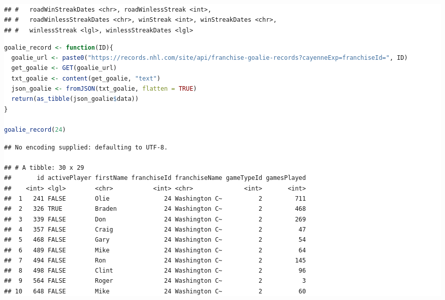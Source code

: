     ## #   roadWinStreakDates <chr>, roadWinlessStreak <int>,
    ## #   roadWinlessStreakDates <chr>, winStreak <int>, winStreakDates <chr>,
    ## #   winlessStreak <lgl>, winlessStreakDates <lgl>

``` r
goalie_record <- function(ID){
  goalie_url <- paste0("https://records.nhl.com/site/api/franchise-goalie-records?cayenneExp=franchiseId=", ID)
  get_goalie <- GET(goalie_url)
  txt_goalie <- content(get_goalie, "text")
  json_goalie <- fromJSON(txt_goalie, flatten = TRUE)
  return(as_tibble(json_goalie$data))
}

goalie_record(24)
```

    ## No encoding supplied: defaulting to UTF-8.

    ## # A tibble: 30 x 29
    ##       id activePlayer firstName franchiseId franchiseName gameTypeId gamesPlayed
    ##    <int> <lgl>        <chr>           <int> <chr>              <int>       <int>
    ##  1   241 FALSE        Olie               24 Washington C~          2         711
    ##  2   326 TRUE         Braden             24 Washington C~          2         468
    ##  3   339 FALSE        Don                24 Washington C~          2         269
    ##  4   357 FALSE        Craig              24 Washington C~          2          47
    ##  5   468 FALSE        Gary               24 Washington C~          2          54
    ##  6   489 FALSE        Mike               24 Washington C~          2          64
    ##  7   494 FALSE        Ron                24 Washington C~          2         145
    ##  8   498 FALSE        Clint              24 Washington C~          2          96
    ##  9   564 FALSE        Roger              24 Washington C~          2           3
    ## 10   648 FALSE        Mike               24 Washington C~          2          60